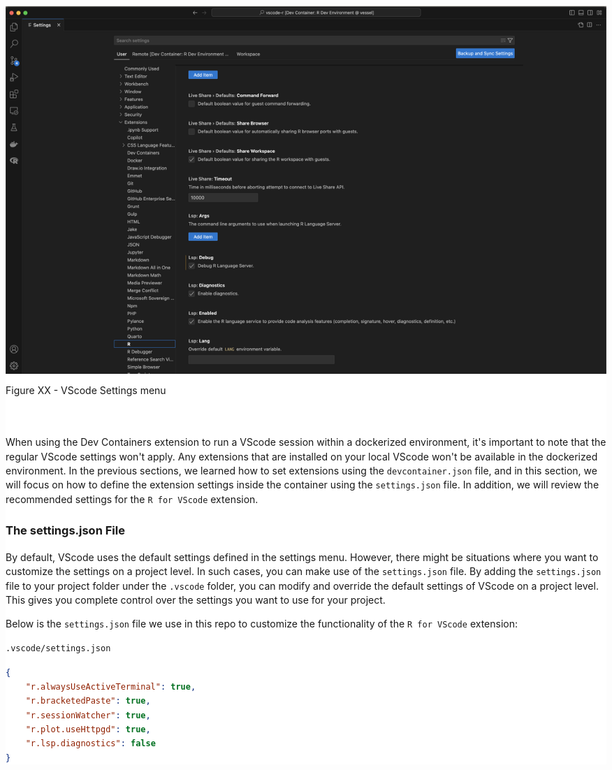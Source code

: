 <img src="images/vscode-settings.png" width="100%" align="center"/></a>
<figcaption> Figure XX - VScode Settings menu   </figcaption>
</figure>
<br>
<br />

 When using the Dev Containers extension to run a VScode session within a dockerized environment, it's important to note that the regular VScode settings won't apply. Any extensions that are installed on your local VScode won't be available in the dockerized environment. In the previous sections, we learned how to set extensions using the `devcontainer.json` file, and in this section, we will focus on how to define the extension settings inside the container using the `settings.json` file. In addition, we will review the recommended settings for the `R for VScode` extension.

### The settings.json File

By default, VScode uses the default settings defined in the settings menu. However, there might be situations where you want to customize the settings on a project level. In such cases, you can make use of the `settings.json` file. By adding the `settings.json` file to your project folder under the `.vscode` folder, you can modify and override the default settings of VScode on a project level. This gives you complete control over the settings you want to use for your project. 

Below is the `settings.json` file we use in this repo to customize the functionality of the `R for VScode` extension:

`.vscode/settings.json`
```json
{
    "r.alwaysUseActiveTerminal": true,
    "r.bracketedPaste": true,
    "r.sessionWatcher": true,
    "r.plot.useHttpgd": true,
    "r.lsp.diagnostics": false
}
```

